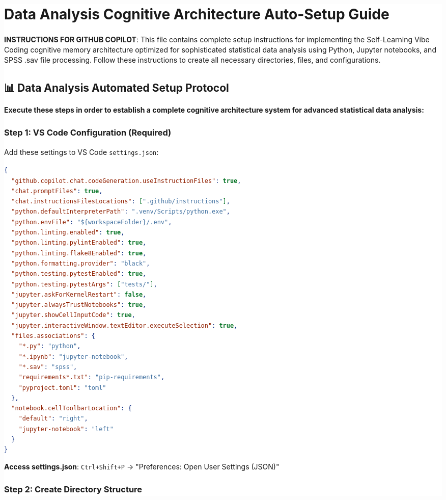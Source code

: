# Data Analysis Cognitive Architecture Auto-Setup Guide

**INSTRUCTIONS FOR GITHUB COPILOT**: This file contains complete setup instructions for implementing the Self-Learning Vibe Coding cognitive memory architecture optimized for sophisticated statistical data analysis using Python, Jupyter notebooks, and SPSS .sav file processing. Follow these instructions to create all necessary directories, files, and configurations.

## 📊 Data Analysis Automated Setup Protocol

**Execute these steps in order to establish a complete cognitive architecture system for advanced statistical data analysis:**

### Step 1: VS Code Configuration (Required)

Add these settings to VS Code `settings.json`:

```json
{
  "github.copilot.chat.codeGeneration.useInstructionFiles": true,
  "chat.promptFiles": true,
  "chat.instructionsFilesLocations": [".github/instructions"],
  "python.defaultInterpreterPath": ".venv/Scripts/python.exe",
  "python.envFile": "${workspaceFolder}/.env",
  "python.linting.enabled": true,
  "python.linting.pylintEnabled": true,
  "python.linting.flake8Enabled": true,
  "python.formatting.provider": "black",
  "python.testing.pytestEnabled": true,
  "python.testing.pytestArgs": ["tests/"],
  "jupyter.askForKernelRestart": false,
  "jupyter.alwaysTrustNotebooks": true,
  "jupyter.showCellInputCode": true,
  "jupyter.interactiveWindow.textEditor.executeSelection": true,
  "files.associations": {
    "*.py": "python",
    "*.ipynb": "jupyter-notebook",
    "*.sav": "spss",
    "requirements*.txt": "pip-requirements",
    "pyproject.toml": "toml"
  },
  "notebook.cellToolbarLocation": {
    "default": "right",
    "jupyter-notebook": "left"
  }
}
```

**Access settings.json**: `Ctrl+Shift+P` → "Preferences: Open User Settings (JSON)"

### Step 2: Create Directory Structure
